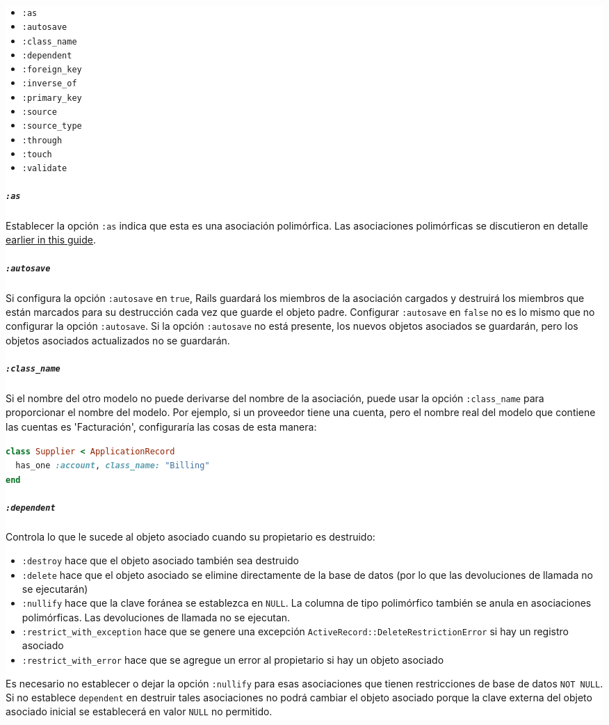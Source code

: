 * `:as`
* `:autosave`
* `:class_name`
* `:dependent`
* `:foreign_key`
* `:inverse_of`
* `:primary_key`
* `:source`
* `:source_type`
* `:through`
* `:touch`
* `:validate`

##### `:as`

Establecer la opción `:as` indica que esta es una asociación polimórfica. Las asociaciones polimórficas se discutieron en detalle [earlier in this guide](#polymorphic-associations).

##### `:autosave`

Si configura la opción `:autosave` en `true`, Rails guardará los miembros de la asociación cargados y destruirá los miembros que están marcados para su destrucción cada vez que guarde el objeto padre. Configurar `:autosave` en `false` no es lo mismo que no configurar la opción `:autosave`. Si la opción `:autosave` no está presente, los nuevos objetos asociados se guardarán, pero los objetos asociados actualizados no se guardarán.

##### `:class_name`

Si el nombre del otro modelo no puede derivarse del nombre de la asociación, puede usar la opción `:class_name` para proporcionar el nombre del modelo. Por ejemplo, si un proveedor tiene una cuenta, pero el nombre real del modelo que contiene las cuentas es 'Facturación', configuraría las cosas de esta manera:

```ruby
class Supplier < ApplicationRecord
  has_one :account, class_name: "Billing"
end
```

##### `:dependent`

Controla lo que le sucede al objeto asociado cuando su propietario es destruido:

* `:destroy` hace que el objeto asociado también sea destruido
* `:delete` hace que el objeto asociado se elimine directamente de la base de datos (por lo que las devoluciones de llamada no se ejecutarán)
* `:nullify` hace que la clave foránea se establezca en `NULL`. La columna de tipo polimórfico también se anula en asociaciones polimórficas. Las devoluciones de llamada no se ejecutan.
* `:restrict_with_exception` hace que se genere una excepción `ActiveRecord::DeleteRestrictionError` si hay un registro asociado
* `:restrict_with_error` hace que se agregue un error al propietario si hay un objeto asociado

Es necesario no establecer o dejar la opción `:nullify` para esas asociaciones
que tienen restricciones de base de datos `NOT NULL`. Si no establece `dependent` en
destruir tales asociaciones no podrá cambiar el objeto asociado
porque la clave externa del objeto asociado inicial se establecerá en
valor `NULL` no permitido.
